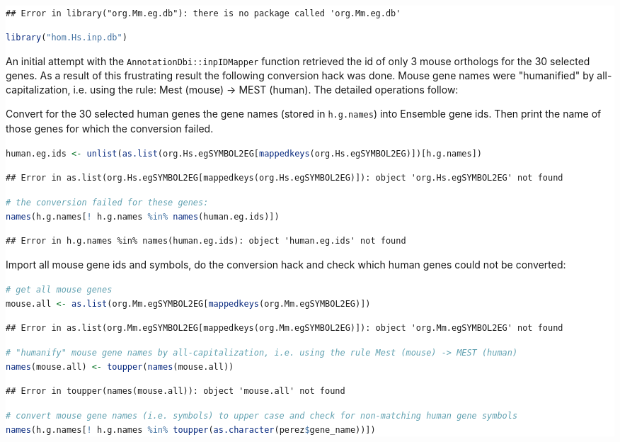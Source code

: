 ```
## Error in library("org.Mm.eg.db"): there is no package called 'org.Mm.eg.db'
```

```r
library("hom.Hs.inp.db")
```

An initial attempt with the `AnnotationDbi::inpIDMapper` function retrieved the id of only 3 mouse orthologs for the 30 selected genes.  As a result of this frustrating result the following conversion hack was done.  Mouse gene names were "humanified" by all-capitalization, i.e. using the rule: Mest (mouse) -> MEST (human).  The detailed operations follow:

Convert for the 30 selected human genes the gene names (stored in `h.g.names`) into Ensemble gene ids.  Then print the name of those genes for which the conversion failed.


```r
human.eg.ids <- unlist(as.list(org.Hs.egSYMBOL2EG[mappedkeys(org.Hs.egSYMBOL2EG)])[h.g.names])
```

```
## Error in as.list(org.Hs.egSYMBOL2EG[mappedkeys(org.Hs.egSYMBOL2EG)]): object 'org.Hs.egSYMBOL2EG' not found
```

```r
# the conversion failed for these genes:
names(h.g.names[! h.g.names %in% names(human.eg.ids)])
```

```
## Error in h.g.names %in% names(human.eg.ids): object 'human.eg.ids' not found
```

Import all mouse gene ids and symbols, do the conversion hack and check which human genes could not be converted:


```r
# get all mouse genes
mouse.all <- as.list(org.Mm.egSYMBOL2EG[mappedkeys(org.Mm.egSYMBOL2EG)])
```

```
## Error in as.list(org.Mm.egSYMBOL2EG[mappedkeys(org.Mm.egSYMBOL2EG)]): object 'org.Mm.egSYMBOL2EG' not found
```

```r
# "humanify" mouse gene names by all-capitalization, i.e. using the rule Mest (mouse) -> MEST (human)
names(mouse.all) <- toupper(names(mouse.all))
```

```
## Error in toupper(names(mouse.all)): object 'mouse.all' not found
```

```r
# convert mouse gene names (i.e. symbols) to upper case and check for non-matching human gene symbols
names(h.g.names[! h.g.names %in% toupper(as.character(perez$gene_name))])
```
